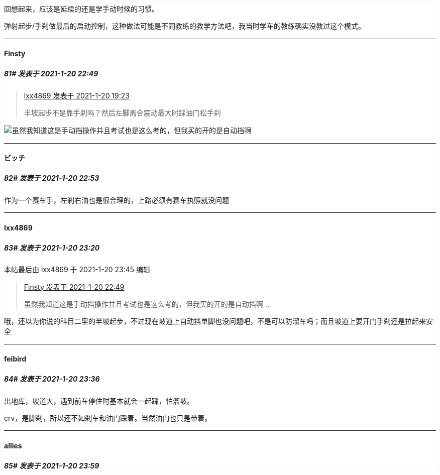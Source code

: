回想起来，应该是延续的还是学手动时候的习惯。


弹射起步/手刹做最后的启动控制，这种做法可能是不同教练的教学方法吧，我当时学车的教练确实没教过这个模式。


-----

####  Finsty  
##### 81#       发表于 2021-1-20 22:49


<blockquote><a href="httphttps://bbs.saraba1st.com/2b/forum.php?mod=redirect&amp;goto=findpost&amp;pid=50095287&amp;ptid=1983202" target="_blank">lxx4869 发表于 2021-1-20 19:23</a>

半坡起步不是靠手刹吗？然后左脚离合震动最大时踩油门松手刹</blockquote>
<img src="https://static.saraba1st.com/image/smiley/face2017/067.png" referrerpolicy="no-referrer">虽然我知道这是手动挡操作并且考试也是这么考的，但我买的开的是自动挡啊


-----

####  ビッチ  
##### 82#       发表于 2021-1-20 22:53


作为一个赛车手，左刹右油也是很合理的，上路必须有赛车执照就没问题


-----

####  lxx4869  
##### 83#       发表于 2021-1-20 23:20


 本帖最后由 lxx4869 于 2021-1-20 23:45 编辑 
<blockquote><a href="httphttps://bbs.saraba1st.com/2b/forum.php?mod=redirect&amp;goto=findpost&amp;pid=50097122&amp;ptid=1983202" target="_blank">Finsty 发表于 2021-1-20 22:49</a>

虽然我知道这是手动挡操作并且考试也是这么考的，但我买的开的是自动挡啊 ...</blockquote>
哦，还以为你说的科目二里的半坡起步，不过现在坡道上自动挡单脚也没问题吧，不是可以防溜车吗；而且坡道上要开门手刹还是拉起来安全


-----

####  feibird  
##### 84#       发表于 2021-1-20 23:36


出地库，坡道大，遇到前车停住时基本就会一起踩，怕溜坡。

crv，是脚刹，所以还不如刹车和油门踩着。当然油门也只是带着。


-----

####  allies  
##### 85#       发表于 2021-1-20 23:59

